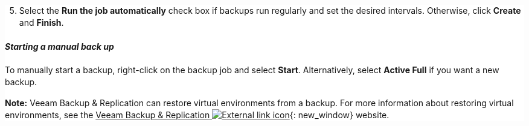 5. Select the **Run the job automatically** check box if backups run regularly and set the desired intervals. Otherwise, click **Create** and **Finish**.

#### *Starting a manual back up*

To manually start a backup, right-click on the backup job and select **Start**. Alternatively, select **Active Full** if you want a new backup.

**Note:** Veeam Backup & Replication can restore virtual environments from a backup. For more information about restoring virtual environments, see the [Veeam Backup & Replication ![External link icon](../../icons/launch-glyph.svg "External link icon")](https://www.veeam.com/vm-backup-recovery-replication-software.html){: new_window} website.






















